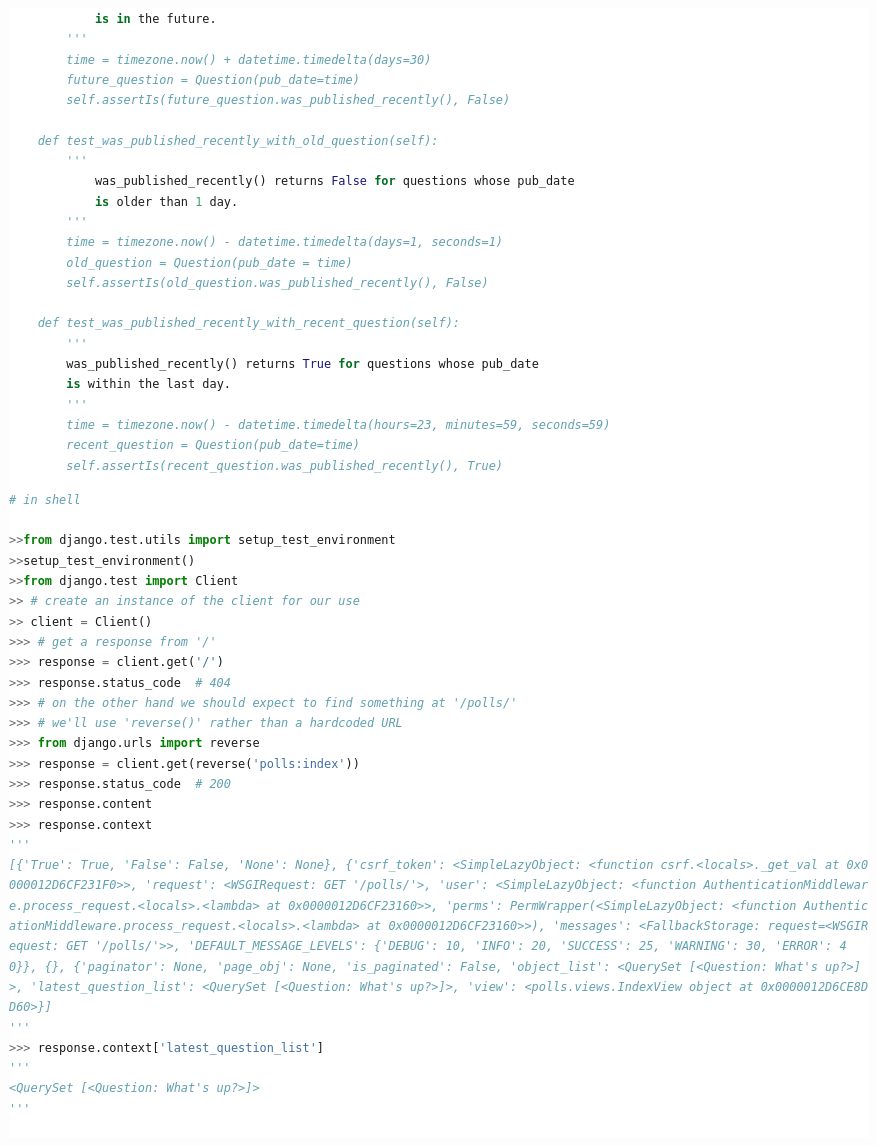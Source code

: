 ```py
            is in the future.
        '''
        time = timezone.now() + datetime.timedelta(days=30)
        future_question = Question(pub_date=time)
        self.assertIs(future_question.was_published_recently(), False)

    def test_was_published_recently_with_old_question(self):
        '''
            was_published_recently() returns False for questions whose pub_date
            is older than 1 day.
        '''
        time = timezone.now() - datetime.timedelta(days=1, seconds=1)
        old_question = Question(pub_date = time) 
        self.assertIs(old_question.was_published_recently(), False)

    def test_was_published_recently_with_recent_question(self):
        '''
        was_published_recently() returns True for questions whose pub_date
        is within the last day.
        '''
        time = timezone.now() - datetime.timedelta(hours=23, minutes=59, seconds=59)
        recent_question = Question(pub_date=time)
        self.assertIs(recent_question.was_published_recently(), True)


```


```py
# in shell

>>from django.test.utils import setup_test_environment
>>setup_test_environment()
>>from django.test import Client
>> # create an instance of the client for our use
>> client = Client()
>>> # get a response from '/'
>>> response = client.get('/')  
>>> response.status_code  # 404
>>> # on the other hand we should expect to find something at '/polls/'
>>> # we'll use 'reverse()' rather than a hardcoded URL
>>> from django.urls import reverse
>>> response = client.get(reverse('polls:index'))
>>> response.status_code  # 200 
>>> response.content
>>> response.context
'''
[{'True': True, 'False': False, 'None': None}, {'csrf_token': <SimpleLazyObject: <function csrf.<locals>._get_val at 0x0000012D6CF231F0>>, 'request': <WSGIRequest: GET '/polls/'>, 'user': <SimpleLazyObject: <function AuthenticationMiddleware.process_request.<locals>.<lambda> at 0x0000012D6CF23160>>, 'perms': PermWrapper(<SimpleLazyObject: <function AuthenticationMiddleware.process_request.<locals>.<lambda> at 0x0000012D6CF23160>>), 'messages': <FallbackStorage: request=<WSGIRequest: GET '/polls/'>>, 'DEFAULT_MESSAGE_LEVELS': {'DEBUG': 10, 'INFO': 20, 'SUCCESS': 25, 'WARNING': 30, 'ERROR': 40}}, {}, {'paginator': None, 'page_obj': None, 'is_paginated': False, 'object_list': <QuerySet [<Question: What's up?>]>, 'latest_question_list': <QuerySet [<Question: What's up?>]>, 'view': <polls.views.IndexView object at 0x0000012D6CE8DD60>}]
'''
>>> response.context['latest_question_list']
'''
<QuerySet [<Question: What's up?>]>
'''



```